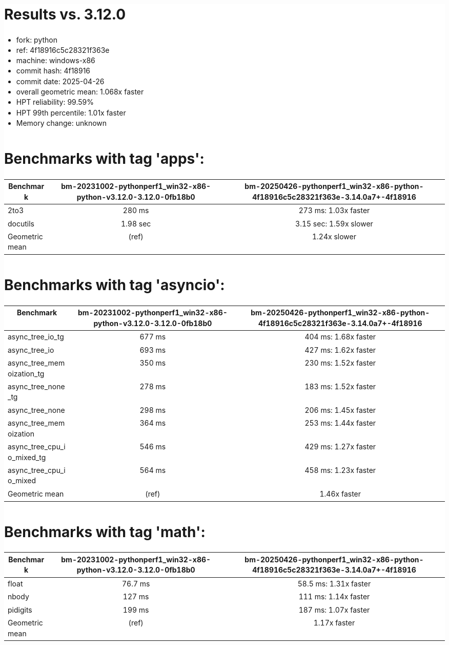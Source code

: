 # Results vs. 3.12.0

- fork: python
- ref: 4f18916c5c28321f363e
- machine: windows-x86
- commit hash: 4f18916
- commit date: 2025-04-26
- overall geometric mean: 1.068x faster
- HPT reliability: 99.59%
- HPT 99th percentile: 1.01x faster
- Memory change: unknown

Benchmarks with tag 'apps':
===========================

| Benchmark      | bm-20231002-pythonperf1_win32-x86-python-v3.12.0-3.12.0-0fb18b0 | bm-20250426-pythonperf1_win32-x86-python-4f18916c5c28321f363e-3.14.0a7+-4f18916 |
|----------------|:---------------------------------------------------------------:|:-------------------------------------------------------------------------------:|
| 2to3           | 280 ms                                                          | 273 ms: 1.03x faster                                                            |
| docutils       | 1.98 sec                                                        | 3.15 sec: 1.59x slower                                                          |
| Geometric mean | (ref)                                                           | 1.24x slower                                                                    |

Benchmarks with tag 'asyncio':
==============================

| Benchmark                  | bm-20231002-pythonperf1_win32-x86-python-v3.12.0-3.12.0-0fb18b0 | bm-20250426-pythonperf1_win32-x86-python-4f18916c5c28321f363e-3.14.0a7+-4f18916 |
|----------------------------|:---------------------------------------------------------------:|:-------------------------------------------------------------------------------:|
| async_tree_io_tg           | 677 ms                                                          | 404 ms: 1.68x faster                                                            |
| async_tree_io              | 693 ms                                                          | 427 ms: 1.62x faster                                                            |
| async_tree_memoization_tg  | 350 ms                                                          | 230 ms: 1.52x faster                                                            |
| async_tree_none_tg         | 278 ms                                                          | 183 ms: 1.52x faster                                                            |
| async_tree_none            | 298 ms                                                          | 206 ms: 1.45x faster                                                            |
| async_tree_memoization     | 364 ms                                                          | 253 ms: 1.44x faster                                                            |
| async_tree_cpu_io_mixed_tg | 546 ms                                                          | 429 ms: 1.27x faster                                                            |
| async_tree_cpu_io_mixed    | 564 ms                                                          | 458 ms: 1.23x faster                                                            |
| Geometric mean             | (ref)                                                           | 1.46x faster                                                                    |

Benchmarks with tag 'math':
===========================

| Benchmark      | bm-20231002-pythonperf1_win32-x86-python-v3.12.0-3.12.0-0fb18b0 | bm-20250426-pythonperf1_win32-x86-python-4f18916c5c28321f363e-3.14.0a7+-4f18916 |
|----------------|:---------------------------------------------------------------:|:-------------------------------------------------------------------------------:|
| float          | 76.7 ms                                                         | 58.5 ms: 1.31x faster                                                           |
| nbody          | 127 ms                                                          | 111 ms: 1.14x faster                                                            |
| pidigits       | 199 ms                                                          | 187 ms: 1.07x faster                                                            |
| Geometric mean | (ref)                                                           | 1.17x faster                                                                    |
